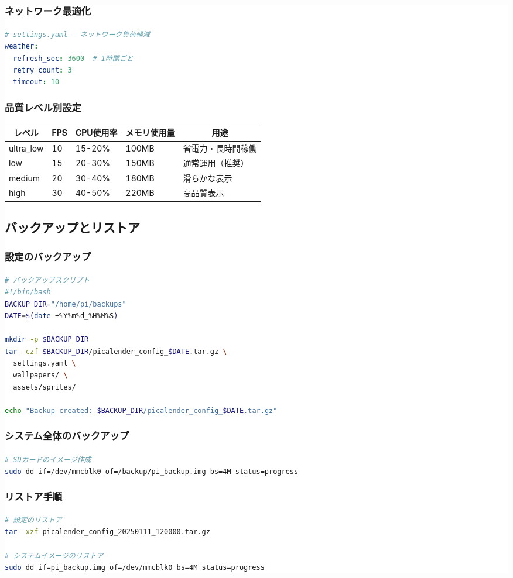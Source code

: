 ### ネットワーク最適化

```yaml
# settings.yaml - ネットワーク負荷軽減
weather:
  refresh_sec: 3600  # 1時間ごと
  retry_count: 3
  timeout: 10
```

### 品質レベル別設定

| レベル | FPS | CPU使用率 | メモリ使用量 | 用途 |
|--------|-----|-----------|-------------|------|
| ultra_low | 10 | 15-20% | 100MB | 省電力・長時間稼働 |
| low | 15 | 20-30% | 150MB | 通常運用（推奨） |
| medium | 20 | 30-40% | 180MB | 滑らかな表示 |
| high | 30 | 40-50% | 220MB | 高品質表示 |

## バックアップとリストア

### 設定のバックアップ

```bash
# バックアップスクリプト
#!/bin/bash
BACKUP_DIR="/home/pi/backups"
DATE=$(date +%Y%m%d_%H%M%S)

mkdir -p $BACKUP_DIR
tar -czf $BACKUP_DIR/picalender_config_$DATE.tar.gz \
  settings.yaml \
  wallpapers/ \
  assets/sprites/

echo "Backup created: $BACKUP_DIR/picalender_config_$DATE.tar.gz"
```

### システム全体のバックアップ

```bash
# SDカードのイメージ作成
sudo dd if=/dev/mmcblk0 of=/backup/pi_backup.img bs=4M status=progress
```

### リストア手順

```bash
# 設定のリストア
tar -xzf picalender_config_20250111_120000.tar.gz

# システムイメージのリストア
sudo dd if=pi_backup.img of=/dev/mmcblk0 bs=4M status=progress
```
